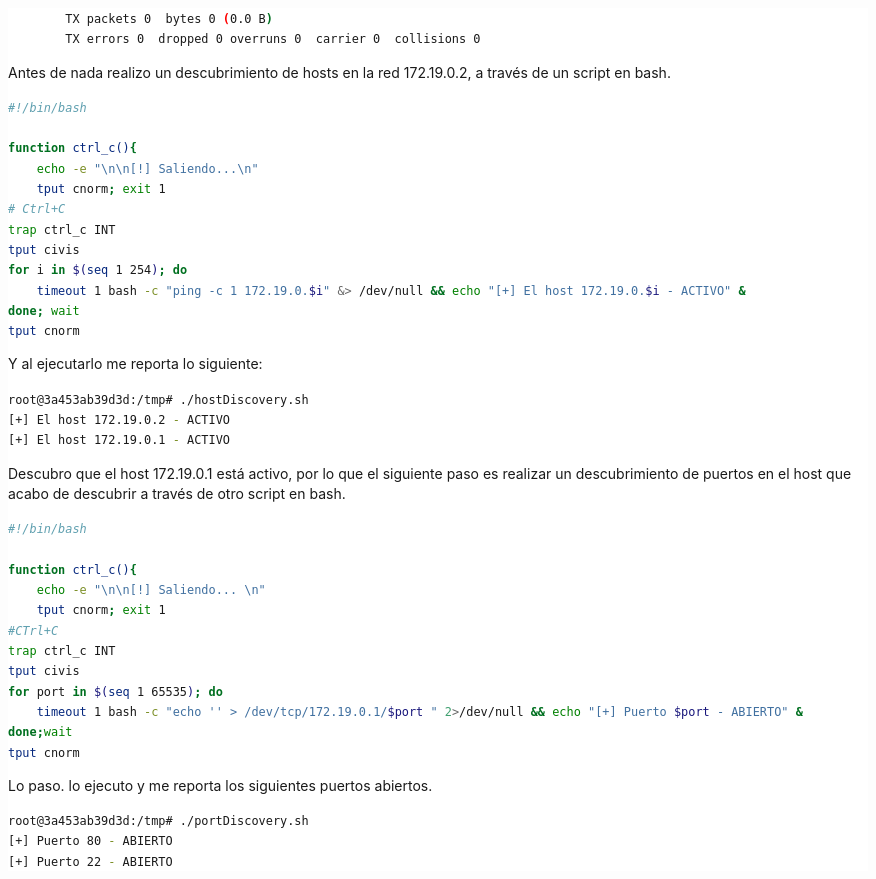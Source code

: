 ```bash
        TX packets 0  bytes 0 (0.0 B)
        TX errors 0  dropped 0 overruns 0  carrier 0  collisions 0
```

Antes de nada realizo un descubrimiento de hosts en la red 172.19.0.2, a través de un script en bash.

```bash
#!/bin/bash

function ctrl_c(){
	echo -e "\n\n[!] Saliendo...\n"
	tput cnorm; exit 1
# Ctrl+C
trap ctrl_c INT
tput civis
for i in $(seq 1 254); do 
	timeout 1 bash -c "ping -c 1 172.19.0.$i" &> /dev/null && echo "[+] El host 172.19.0.$i - ACTIVO" &
done; wait
tput cnorm
```
Y al ejecutarlo me reporta lo siguiente:

```bash
root@3a453ab39d3d:/tmp# ./hostDiscovery.sh 
[+] El host 172.19.0.2 - ACTIVO
[+] El host 172.19.0.1 - ACTIVO
```

Descubro que el host 172.19.0.1 está activo, por lo que el siguiente paso es realizar un descubrimiento de puertos en el host que acabo de descubrir a través de otro script en bash.

```bash
#!/bin/bash

function ctrl_c(){
	echo -e "\n\n[!] Saliendo... \n"
	tput cnorm; exit 1
#CTrl+C
trap ctrl_c INT
tput civis
for port in $(seq 1 65535); do
	timeout 1 bash -c "echo '' > /dev/tcp/172.19.0.1/$port " 2>/dev/null && echo "[+] Puerto $port - ABIERTO" &
done;wait 
tput cnorm
```

Lo paso. lo ejecuto y me reporta los siguientes puertos abiertos.

```bash
root@3a453ab39d3d:/tmp# ./portDiscovery.sh 
[+] Puerto 80 - ABIERTO
[+] Puerto 22 - ABIERTO
```
